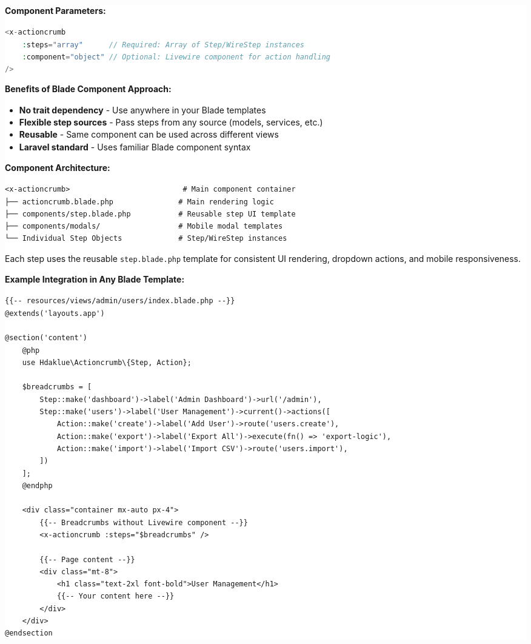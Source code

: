 **Component Parameters:**

```php
<x-actioncrumb
    :steps="array"      // Required: Array of Step/WireStep instances
    :component="object" // Optional: Livewire component for action handling
/>
```

**Benefits of Blade Component Approach:**

- **No trait dependency** - Use anywhere in your Blade templates
- **Flexible step sources** - Pass steps from any source (models, services, etc.)
- **Reusable** - Same component can be used across different views
- **Laravel standard** - Uses familiar Blade component syntax

**Component Architecture:**

```
<x-actioncrumb>                          # Main component container
├── actioncrumb.blade.php               # Main rendering logic
├── components/step.blade.php           # Reusable step UI template
├── components/modals/                  # Mobile modal templates
└── Individual Step Objects             # Step/WireStep instances
```

Each step uses the reusable `step.blade.php` template for consistent UI rendering, dropdown actions, and mobile responsiveness.

**Example Integration in Any Blade Template:**

```blade
{{-- resources/views/admin/users/index.blade.php --}}
@extends('layouts.app')

@section('content')
    @php
    use Hdaklue\Actioncrumb\{Step, Action};

    $breadcrumbs = [
        Step::make('dashboard')->label('Admin Dashboard')->url('/admin'),
        Step::make('users')->label('User Management')->current()->actions([
            Action::make('create')->label('Add User')->route('users.create'),
            Action::make('export')->label('Export All')->execute(fn() => 'export-logic'),
            Action::make('import')->label('Import CSV')->route('users.import'),
        ])
    ];
    @endphp

    <div class="container mx-auto px-4">
        {{-- Breadcrumbs without Livewire component --}}
        <x-actioncrumb :steps="$breadcrumbs" />

        {{-- Page content --}}
        <div class="mt-8">
            <h1 class="text-2xl font-bold">User Management</h1>
            {{-- Your content here --}}
        </div>
    </div>
@endsection
```
